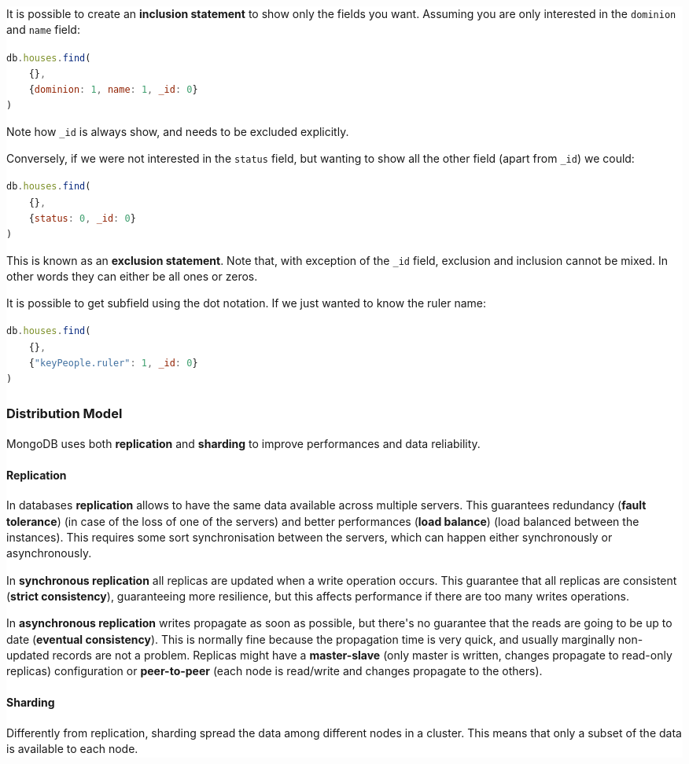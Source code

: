 It is possible to create an **inclusion statement** to show only the fields you want. Assuming you are only interested in the `dominion` and `name` field:

```javascript
db.houses.find(
    {}, 
    {dominion: 1, name: 1, _id: 0}
)
```

Note how `_id` is always show, and needs to be excluded explicitly.

Conversely, if we were not interested in the `status` field, but wanting to show all the other field (apart from `_id`) we could:

```javascript
db.houses.find(
    {}, 
    {status: 0, _id: 0}
)
```

This is known as an **exclusion statement**. Note that, with exception of the `_id` field, exclusion and inclusion cannot be mixed. In other words they can either be all ones or zeros.

It is possible to get subfield using the dot notation. If we just wanted to know the ruler name:

```javascript
db.houses.find(
    {}, 
    {"keyPeople.ruler": 1, _id: 0}
)
```

### Distribution Model
MongoDB uses both **replication** and **sharding** to improve performances and data reliability.

#### Replication
In databases **replication** allows to have the same data available across multiple servers. This guarantees redundancy (**fault tolerance**) (in case of the loss of one of the servers) and better performances (**load balance**) (load balanced between the instances). This requires some sort synchronisation between the servers, which can happen either synchronously or asynchronously.

In **synchronous replication** all replicas are updated when a write operation occurs. This guarantee that all replicas are consistent (**strict consistency**), guaranteeing more resilience, but this affects performance if there are too many writes operations.

In **asynchronous replication** writes propagate as soon as possible, but there's no guarantee that the reads are going to be up to date (**eventual consistency**). This is normally fine because the propagation time is very quick, and usually marginally non-updated records are not a problem. Replicas might have a **master-slave** (only master is written, changes propagate to read-only replicas) configuration or **peer-to-peer** (each node is read/write and changes propagate to the others).

#### Sharding
Differently from replication, sharding spread the data among different nodes in a cluster. This means that only a subset of the data is available to each node.
